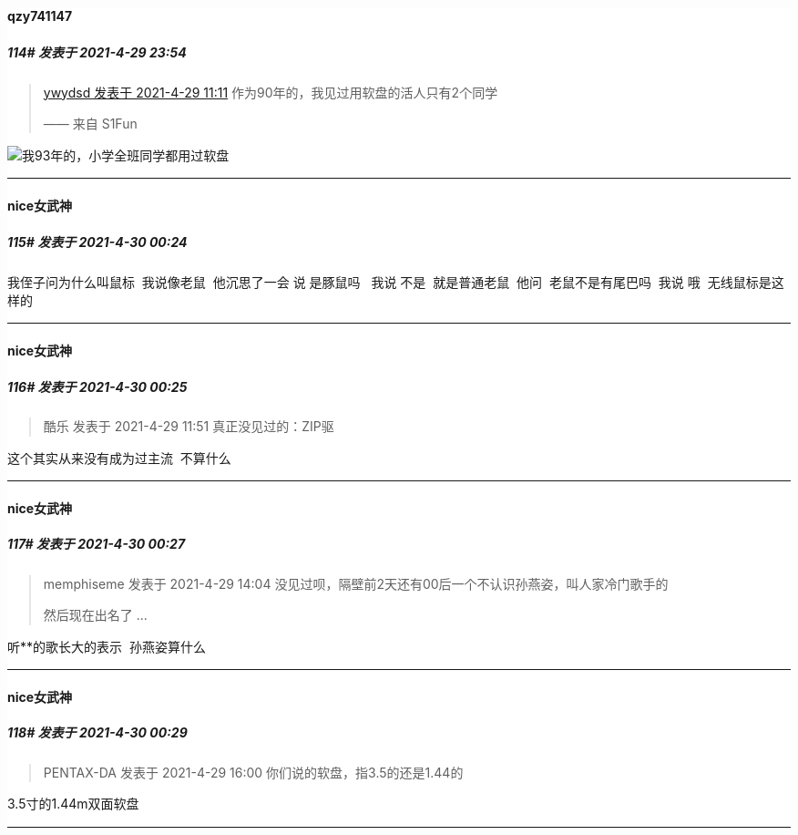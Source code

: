 ####  qzy741147  
##### 114#       发表于 2021-4-29 23:54


<blockquote><a href="httphttps://bbs.saraba1st.com/2b/forum.php?mod=redirect&amp;goto=findpost&amp;pid=51097166&amp;ptid=2001591" target="_blank">ywydsd 发表于 2021-4-29 11:11</a>
作为90年的，我见过用软盘的活人只有2个同学

—— 来自 S1Fun</blockquote>
<img src="https://static.saraba1st.com/image/smiley/face2017/001.png" referrerpolicy="no-referrer">我93年的，小学全班同学都用过软盘


-----

####  nice女武神  
##### 115#       发表于 2021-4-30 00:24


我侄子问为什么叫鼠标  我说像老鼠  他沉思了一会 说 是豚鼠吗   我说 不是  就是普通老鼠  他问  老鼠不是有尾巴吗  我说 哦  无线鼠标是这样的


-----

####  nice女武神  
##### 116#       发表于 2021-4-30 00:25


<blockquote>酷乐 发表于 2021-4-29 11:51
真正没见过的：ZIP驱</blockquote>
这个其实从来没有成为过主流  不算什么


-----

####  nice女武神  
##### 117#       发表于 2021-4-30 00:27


<blockquote>memphiseme 发表于 2021-4-29 14:04
没见过呗，隔壁前2天还有00后一个不认识孙燕姿，叫人家冷门歌手的


然后现在出名了 ...</blockquote>
听**的歌长大的表示  孙燕姿算什么


-----

####  nice女武神  
##### 118#       发表于 2021-4-30 00:29


<blockquote>PENTAX-DA 发表于 2021-4-29 16:00
你们说的软盘，指3.5的还是1.44的</blockquote>
3.5寸的1.44m双面软盘


-----
